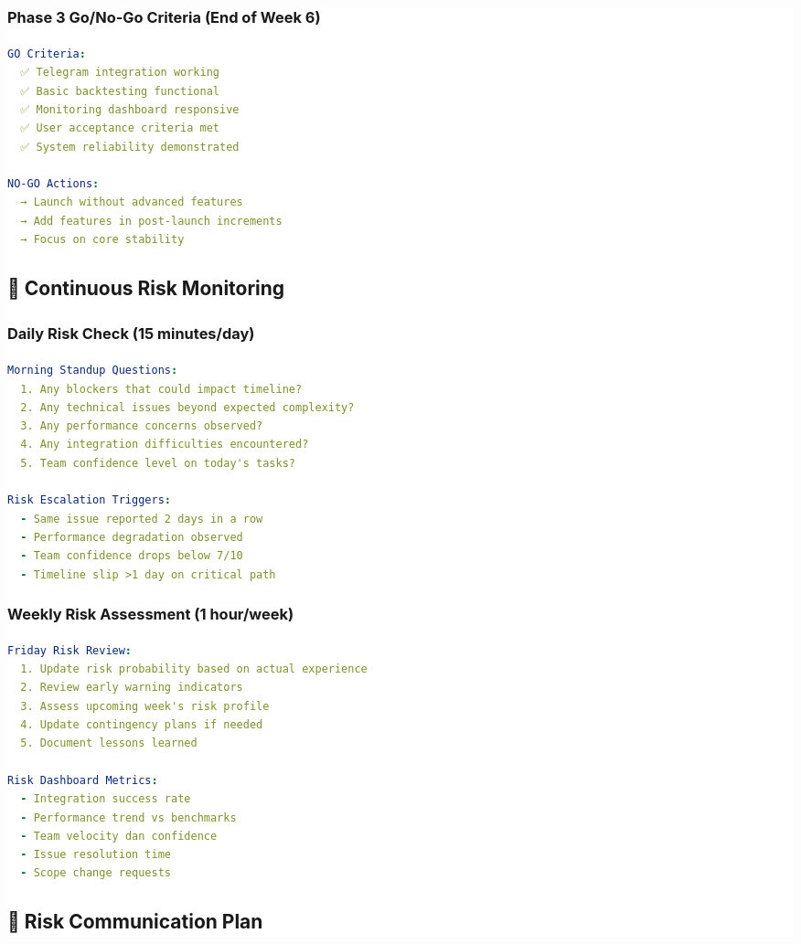 ### **Phase 3 Go/No-Go Criteria (End of Week 6)**
```yaml
GO Criteria:
  ✅ Telegram integration working
  ✅ Basic backtesting functional
  ✅ Monitoring dashboard responsive
  ✅ User acceptance criteria met
  ✅ System reliability demonstrated

NO-GO Actions:
  → Launch without advanced features
  → Add features in post-launch increments
  → Focus on core stability
```

## 🔄 **Continuous Risk Monitoring**

### **Daily Risk Check (15 minutes/day)**
```yaml
Morning Standup Questions:
  1. Any blockers that could impact timeline?
  2. Any technical issues beyond expected complexity?
  3. Any performance concerns observed?
  4. Any integration difficulties encountered?
  5. Team confidence level on today's tasks?

Risk Escalation Triggers:
  - Same issue reported 2 days in a row
  - Performance degradation observed
  - Team confidence drops below 7/10
  - Timeline slip >1 day on critical path
```

### **Weekly Risk Assessment (1 hour/week)**
```yaml
Friday Risk Review:
  1. Update risk probability based on actual experience
  2. Review early warning indicators
  3. Assess upcoming week's risk profile
  4. Update contingency plans if needed
  5. Document lessons learned

Risk Dashboard Metrics:
  - Integration success rate
  - Performance trend vs benchmarks
  - Team velocity dan confidence
  - Issue resolution time
  - Scope change requests
```

## 🎯 **Risk Communication Plan**
